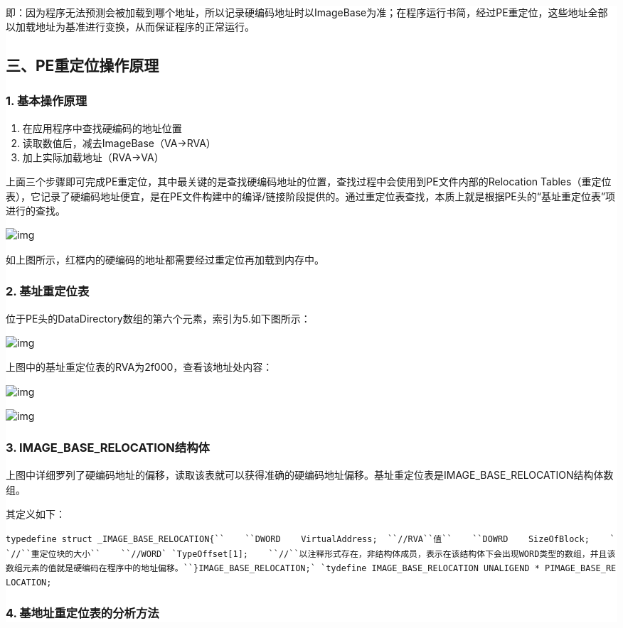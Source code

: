  

即：因为程序无法预测会被加载到哪个地址，所以记录硬编码地址时以ImageBase为准；在程序运行书简，经过PE重定位，这些地址全部以加载地址为基准进行变换，从而保证程序的正常运行。

## 三、PE重定位操作原理

### 1. 基本操作原理

1. 在应用程序中查找硬编码的地址位置
2. 读取数值后，减去ImageBase（VA->RVA）
3. 加上实际加载地址（RVA->VA）

上面三个步骤即可完成PE重定位，其中最关键的是查找硬编码地址的位置，查找过程中会使用到PE文件内部的Relocation Tables（重定位表），它记录了硬编码地址便宜，是在PE文件构建中的编译/链接阶段提供的。通过重定位表查找，本质上就是根据PE头的“基址重定位表”项进行的查找。

 

![img](https://zhuanlan.kanxue.com/upload/attach/20200310/779730_SUPZ54EKQBACTVU.png)

 

如上图所示，红框内的硬编码的地址都需要经过重定位再加载到内存中。

### 2. 基址重定位表

位于PE头的DataDirectory数组的第六个元素，索引为5.如下图所示：

 

![img](https://zhuanlan.kanxue.com/upload/attach/20200310/779730_PS8SPZUGH7XZEJD.png)

 

上图中的基址重定位表的RVA为2f000，查看该地址处内容：

 

![img](https://zhuanlan.kanxue.com/upload/attach/20200310/779730_VRZFBJS6DQ7Z9WZ.png)

 

![img](https://zhuanlan.kanxue.com/upload/attach/20200310/779730_YUZDMG2W9TP74S9.png)

### 3. IMAGE_BASE_RELOCATION结构体

上图中详细罗列了硬编码地址的偏移，读取该表就可以获得准确的硬编码地址偏移。基址重定位表是IMAGE_BASE_RELOCATION结构体数组。

 

其定义如下：

```
typedefine struct _IMAGE_BASE_RELOCATION{``    ``DWORD    VirtualAddress;  ``//RVA``值``    ``DOWRD    SizeOfBlock;    ``//``重定位块的大小``    ``//WORD` `TypeOffset[1];    ``//``以注释形式存在，非结构体成员，表示在该结构体下会出现WORD类型的数组，并且该数组元素的值就是硬编码在程序中的地址偏移。``}IMAGE_BASE_RELOCATION;` `tydefine IMAGE_BASE_RELOCATION UNALIGEND * PIMAGE_BASE_RELOCATION;
```

### 4. 基地址重定位表的分析方法
